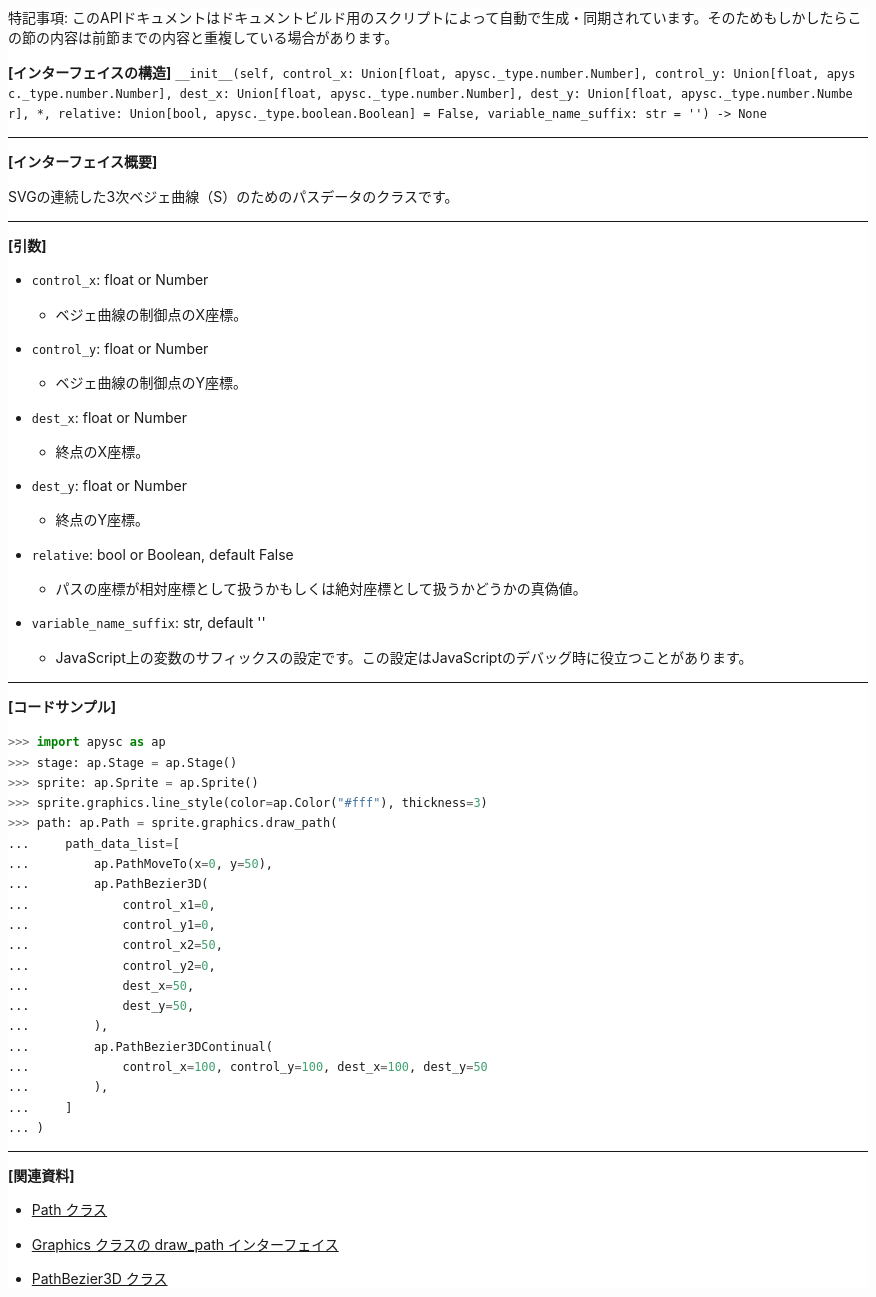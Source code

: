 <span class="inconspicuous-txt">特記事項: このAPIドキュメントはドキュメントビルド用のスクリプトによって自動で生成・同期されています。そのためもしかしたらこの節の内容は前節までの内容と重複している場合があります。</span>

**[インターフェイスの構造]** `__init__(self, control_x: Union[float, apysc._type.number.Number], control_y: Union[float, apysc._type.number.Number], dest_x: Union[float, apysc._type.number.Number], dest_y: Union[float, apysc._type.number.Number], *, relative: Union[bool, apysc._type.boolean.Boolean] = False, variable_name_suffix: str = '') -> None`<hr>

**[インターフェイス概要]**

SVGの連続した3次ベジェ曲線（S）のためのパスデータのクラスです。<hr>

**[引数]**

- `control_x`: float or Number
  - ベジェ曲線の制御点のX座標。

- `control_y`: float or Number
  - ベジェ曲線の制御点のY座標。

- `dest_x`: float or Number
  - 終点のX座標。

- `dest_y`: float or Number
  - 終点のY座標。

- `relative`: bool or Boolean, default False
  - パスの座標が相対座標として扱うかもしくは絶対座標として扱うかどうかの真偽値。

- `variable_name_suffix`: str, default ''
  - JavaScript上の変数のサフィックスの設定です。この設定はJavaScriptのデバッグ時に役立つことがあります。

<hr>

**[コードサンプル]**

```py
>>> import apysc as ap
>>> stage: ap.Stage = ap.Stage()
>>> sprite: ap.Sprite = ap.Sprite()
>>> sprite.graphics.line_style(color=ap.Color("#fff"), thickness=3)
>>> path: ap.Path = sprite.graphics.draw_path(
...     path_data_list=[
...         ap.PathMoveTo(x=0, y=50),
...         ap.PathBezier3D(
...             control_x1=0,
...             control_y1=0,
...             control_x2=50,
...             control_y2=0,
...             dest_x=50,
...             dest_y=50,
...         ),
...         ap.PathBezier3DContinual(
...             control_x=100, control_y=100, dest_x=100, dest_y=50
...         ),
...     ]
... )
```

<hr>

**[関連資料]**

- [Path クラス](https://simon-ritchie.github.io/apysc/jp/jp_path.html)
- [Graphics クラスの draw_path インターフェイス](https://simon-ritchie.github.io/apysc/jp/jp_graphics_draw_path.html)

- [PathBezier3D クラス](https://simon-ritchie.github.io/apysc/jp/jp_path_bezier_3d.html)